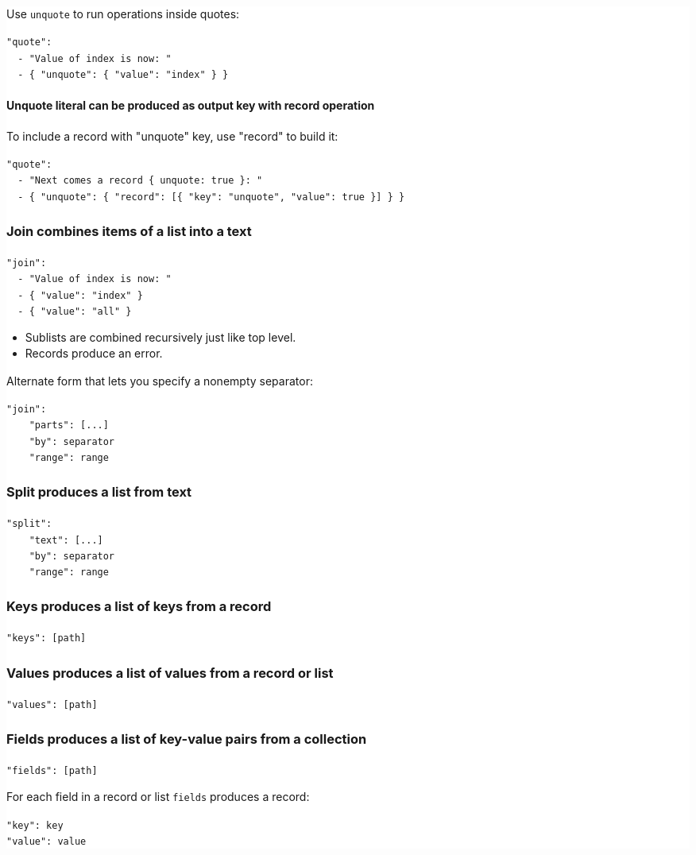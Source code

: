 Use `unquote` to run operations inside quotes:

    "quote":
      - "Value of index is now: "
      - { "unquote": { "value": "index" } }

#### Unquote literal can be produced as output key with record operation

To include a record with "unquote" key, use "record" to build it:

    "quote":
      - "Next comes a record { unquote: true }: "
      - { "unquote": { "record": [{ "key": "unquote", "value": true }] } }

### Join combines items of a list into a text

    "join":
      - "Value of index is now: "
      - { "value": "index" }
      - { "value": "all" }

- Sublists are combined recursively just like top level.
- Records produce an error.

Alternate form that lets you specify a nonempty separator:

    "join":
        "parts": [...]
        "by": separator
        "range": range

### Split produces a list from text

    "split":
        "text": [...]
        "by": separator
        "range": range

### Keys produces a list of keys from a record

    "keys": [path]

### Values produces a list of values from a record or list

    "values": [path]

### Fields produces a list of key-value pairs from a collection

    "fields": [path]

For each field in a record or list `fields` produces a record:

    "key": key
    "value": value
